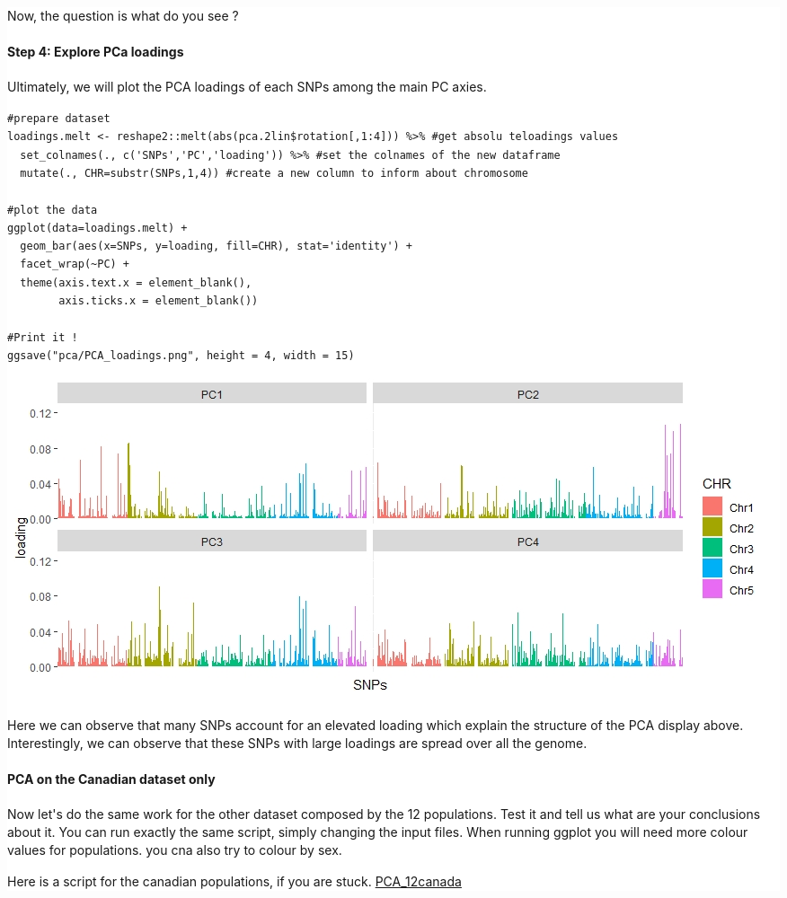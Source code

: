 Now, the question is what do you see ?

#### Step 4: Explore PCa loadings
Ultimately, we will plot the PCA loadings of each SNPs among the main PC axies.
```
#prepare dataset
loadings.melt <- reshape2::melt(abs(pca.2lin$rotation[,1:4])) %>% #get absolu teloadings values
  set_colnames(., c('SNPs','PC','loading')) %>% #set the colnames of the new dataframe
  mutate(., CHR=substr(SNPs,1,4)) #create a new column to inform about chromosome

#plot the data
ggplot(data=loadings.melt) +
  geom_bar(aes(x=SNPs, y=loading, fill=CHR), stat='identity') +
  facet_wrap(~PC) +
  theme(axis.text.x = element_blank(),
        axis.ticks.x = element_blank())

#Print it !
ggsave("pca/PCA_loadings.png", height = 4, width = 15)
```
![img_loadings](04-correction_figures_PCA_practical/loading_2lin.jpeg)

Here we can observe that many SNPs account for an elevated loading which explain the structure of the PCA display above. Interestingly, we can observe that these SNPs with large loadings are spread over all the genome.

#### PCA on the Canadian dataset only
Now let's do the same work for the other dataset composed by the 12 populations.
Test it and tell us what are your conclusions about it. You can run exactly the same script, simply changing the input files. When running ggplot you will need more colour values for populations. you cna also try to colour by sex.

Here is a script for the canadian populations, if you are stuck.
[PCA_12canada](pca/script_pca_12canada.r)
